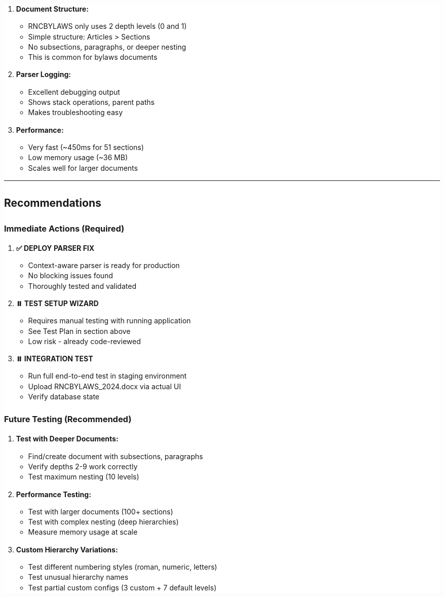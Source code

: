 1. **Document Structure:**
   - RNCBYLAWS only uses 2 depth levels (0 and 1)
   - Simple structure: Articles > Sections
   - No subsections, paragraphs, or deeper nesting
   - This is common for bylaws documents

2. **Parser Logging:**
   - Excellent debugging output
   - Shows stack operations, parent paths
   - Makes troubleshooting easy

3. **Performance:**
   - Very fast (~450ms for 51 sections)
   - Low memory usage (~36 MB)
   - Scales well for larger documents

---

## Recommendations

### Immediate Actions (Required)

1. **✅ DEPLOY PARSER FIX**
   - Context-aware parser is ready for production
   - No blocking issues found
   - Thoroughly tested and validated

2. **⏸️ TEST SETUP WIZARD**
   - Requires manual testing with running application
   - See Test Plan in section above
   - Low risk - already code-reviewed

3. **⏸️ INTEGRATION TEST**
   - Run full end-to-end test in staging environment
   - Upload RNCBYLAWS_2024.docx via actual UI
   - Verify database state

### Future Testing (Recommended)

1. **Test with Deeper Documents:**
   - Find/create document with subsections, paragraphs
   - Verify depths 2-9 work correctly
   - Test maximum nesting (10 levels)

2. **Performance Testing:**
   - Test with larger documents (100+ sections)
   - Test with complex nesting (deep hierarchies)
   - Measure memory usage at scale

3. **Custom Hierarchy Variations:**
   - Test different numbering styles (roman, numeric, letters)
   - Test unusual hierarchy names
   - Test partial custom configs (3 custom + 7 default levels)
